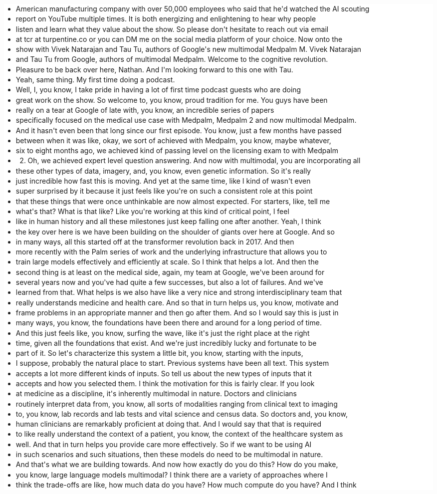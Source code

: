 *  American manufacturing company with over 50,000 employees who said that he'd watched the AI scouting
*  report on YouTube multiple times. It is both energizing and enlightening to hear why people
*  listen and learn what they value about the show. So please don't hesitate to reach out via email
*  at tcr at turpentine.co or you can DM me on the social media platform of your choice. Now onto the
*  show with Vivek Natarajan and Tau Tu, authors of Google's new multimodal Medpalm M. Vivek Natarajan
*  and Tau Tu from Google, authors of multimodal Medpalm. Welcome to the cognitive revolution.
*  Pleasure to be back over here, Nathan. And I'm looking forward to this one with Tau.
*  Yeah, same thing. My first time doing a podcast.
*  Well, I, you know, I take pride in having a lot of first time podcast guests who are doing
*  great work on the show. So welcome to, you know, proud tradition for me. You guys have been
*  really on a tear at Google of late with, you know, an incredible series of papers
*  specifically focused on the medical use case with Medpalm, Medpalm 2 and now multimodal Medpalm.
*  And it hasn't even been that long since our first episode. You know, just a few months have passed
*  between when it was like, okay, we sort of achieved with Medpalm, you know, maybe whatever,
*  six to eight months ago, we achieved kind of passing level on the licensing exam to with Medpalm
*  2. Oh, we achieved expert level question answering. And now with multimodal, you are incorporating all
*  these other types of data, imagery, and, you know, even genetic information. So it's really
*  just incredible how fast this is moving. And yet at the same time, like I kind of wasn't even
*  super surprised by it because it just feels like you're on such a consistent role at this point
*  that these things that were once unthinkable are now almost expected. For starters, like, tell me
*  what's that? What is that like? Like you're working at this kind of critical point, I feel
*  like in human history and all these milestones just keep falling one after another. Yeah, I think
*  the key over here is we have been building on the shoulder of giants over here at Google. And so
*  in many ways, all this started off at the transformer revolution back in 2017. And then
*  more recently with the Palm series of work and the underlying infrastructure that allows you to
*  train large models effectively and efficiently at scale. So I think that helps a lot. And then the
*  second thing is at least on the medical side, again, my team at Google, we've been around for
*  several years now and you've had quite a few successes, but also a lot of failures. And we've
*  learned from that. What helps is we also have like a very nice and strong interdisciplinary team that
*  really understands medicine and health care. And so that in turn helps us, you know, motivate and
*  frame problems in an appropriate manner and then go after them. And so I would say this is just in
*  many ways, you know, the foundations have been there and around for a long period of time.
*  And this just feels like, you know, surfing the wave, like it's just the right place at the right
*  time, given all the foundations that exist. And we're just incredibly lucky and fortunate to be
*  part of it. So let's characterize this system a little bit, you know, starting with the inputs,
*  I suppose, probably the natural place to start. Previous systems have been all text. This system
*  accepts a lot more different kinds of inputs. So tell us about the new types of inputs that it
*  accepts and how you selected them. I think the motivation for this is fairly clear. If you look
*  at medicine as a discipline, it's inherently multimodal in nature. Doctors and clinicians
*  routinely interpret data from, you know, all sorts of modalities ranging from clinical text to imaging
*  to, you know, lab records and lab tests and vital science and census data. So doctors and, you know,
*  human clinicians are remarkably proficient at doing that. And I would say that that is required
*  to like really understand the context of a patient, you know, the context of the healthcare system as
*  well. And that in turn helps you provide care more effectively. So if we want to be using AI
*  in such scenarios and such situations, then these models do need to be multimodal in nature.
*  And that's what we are building towards. And now how exactly do you do this? How do you make,
*  you know, large language models multimodal? I think there are a variety of approaches where I
*  think the trade-offs are like, how much data do you have? How much compute do you have? And I think